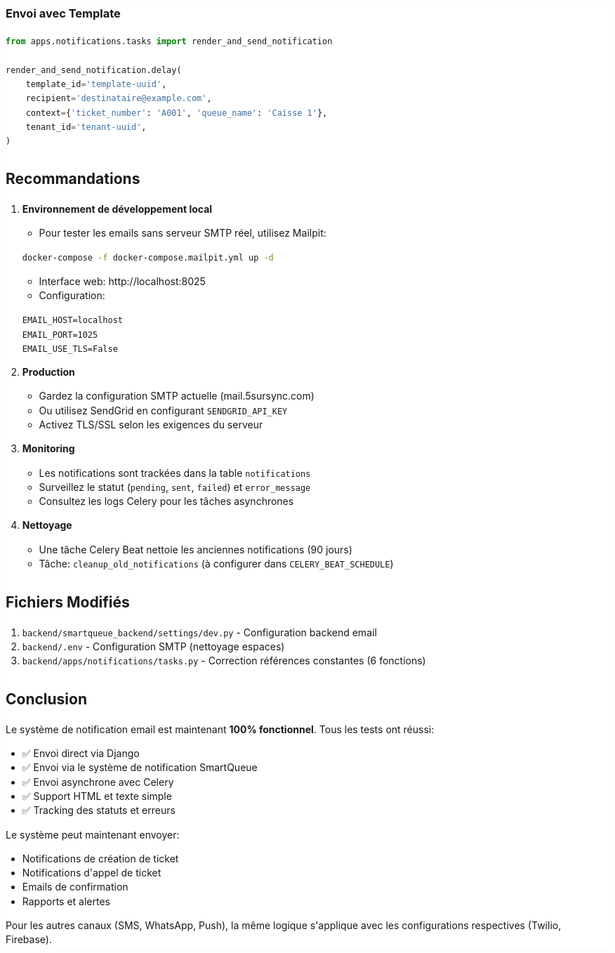 ### Envoi avec Template

```python
from apps.notifications.tasks import render_and_send_notification

render_and_send_notification.delay(
    template_id='template-uuid',
    recipient='destinataire@example.com',
    context={'ticket_number': 'A001', 'queue_name': 'Caisse 1'},
    tenant_id='tenant-uuid',
)
```

## Recommandations

1. **Environnement de développement local**
   - Pour tester les emails sans serveur SMTP réel, utilisez Mailpit:
   ```bash
   docker-compose -f docker-compose.mailpit.yml up -d
   ```
   - Interface web: http://localhost:8025
   - Configuration:
   ```env
   EMAIL_HOST=localhost
   EMAIL_PORT=1025
   EMAIL_USE_TLS=False
   ```

2. **Production**
   - Gardez la configuration SMTP actuelle (mail.5sursync.com)
   - Ou utilisez SendGrid en configurant `SENDGRID_API_KEY`
   - Activez TLS/SSL selon les exigences du serveur

3. **Monitoring**
   - Les notifications sont trackées dans la table `notifications`
   - Surveillez le statut (`pending`, `sent`, `failed`) et `error_message`
   - Consultez les logs Celery pour les tâches asynchrones

4. **Nettoyage**
   - Une tâche Celery Beat nettoie les anciennes notifications (90 jours)
   - Tâche: `cleanup_old_notifications` (à configurer dans `CELERY_BEAT_SCHEDULE`)

## Fichiers Modifiés

1. `backend/smartqueue_backend/settings/dev.py` - Configuration backend email
2. `backend/.env` - Configuration SMTP (nettoyage espaces)
3. `backend/apps/notifications/tasks.py` - Correction références constantes (6 fonctions)

## Conclusion

Le système de notification email est maintenant **100% fonctionnel**. Tous les tests ont réussi:
- ✅ Envoi direct via Django
- ✅ Envoi via le système de notification SmartQueue
- ✅ Envoi asynchrone avec Celery
- ✅ Support HTML et texte simple
- ✅ Tracking des statuts et erreurs

Le système peut maintenant envoyer:
- Notifications de création de ticket
- Notifications d'appel de ticket
- Emails de confirmation
- Rapports et alertes

Pour les autres canaux (SMS, WhatsApp, Push), la même logique s'applique avec les configurations respectives (Twilio, Firebase).
